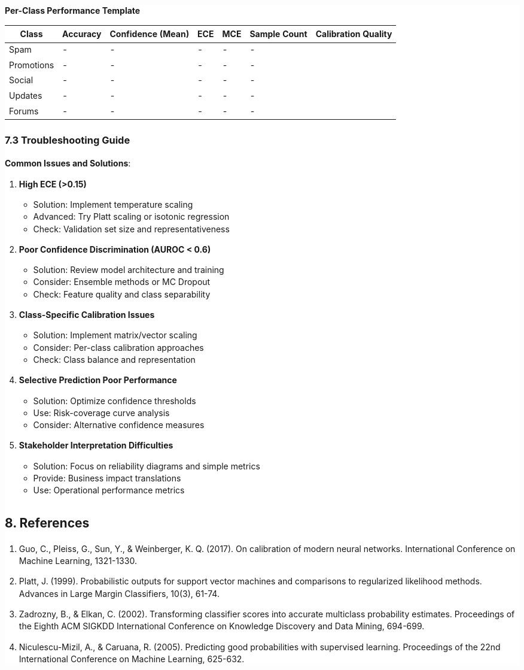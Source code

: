 **Per-Class Performance Template**

| Class | Accuracy | Confidence (Mean) | ECE | MCE | Sample Count | Calibration Quality |
|-------|----------|------------------|-----|-----|--------------|-------------------|
| Spam | - | - | - | - | - | |
| Promotions | - | - | - | - | - | |
| Social | - | - | - | - | - | |
| Updates | - | - | - | - | - | |
| Forums | - | - | - | - | - | |

### 7.3 Troubleshooting Guide

**Common Issues and Solutions**:

1. **High ECE (>0.15)**
   - Solution: Implement temperature scaling
   - Advanced: Try Platt scaling or isotonic regression
   - Check: Validation set size and representativeness

2. **Poor Confidence Discrimination (AUROC < 0.6)**
   - Solution: Review model architecture and training
   - Consider: Ensemble methods or MC Dropout
   - Check: Feature quality and class separability

3. **Class-Specific Calibration Issues**
   - Solution: Implement matrix/vector scaling
   - Consider: Per-class calibration approaches
   - Check: Class balance and representation

4. **Selective Prediction Poor Performance**
   - Solution: Optimize confidence thresholds
   - Use: Risk-coverage curve analysis
   - Consider: Alternative confidence measures

5. **Stakeholder Interpretation Difficulties**
   - Solution: Focus on reliability diagrams and simple metrics
   - Provide: Business impact translations
   - Use: Operational performance metrics

## 8. References

1. Guo, C., Pleiss, G., Sun, Y., & Weinberger, K. Q. (2017). On calibration of modern neural networks. International Conference on Machine Learning, 1321-1330.

2. Platt, J. (1999). Probabilistic outputs for support vector machines and comparisons to regularized likelihood methods. Advances in Large Margin Classifiers, 10(3), 61-74.

3. Zadrozny, B., & Elkan, C. (2002). Transforming classifier scores into accurate multiclass probability estimates. Proceedings of the Eighth ACM SIGKDD International Conference on Knowledge Discovery and Data Mining, 694-699.

4. Niculescu-Mizil, A., & Caruana, R. (2005). Predicting good probabilities with supervised learning. Proceedings of the 22nd International Conference on Machine Learning, 625-632.
